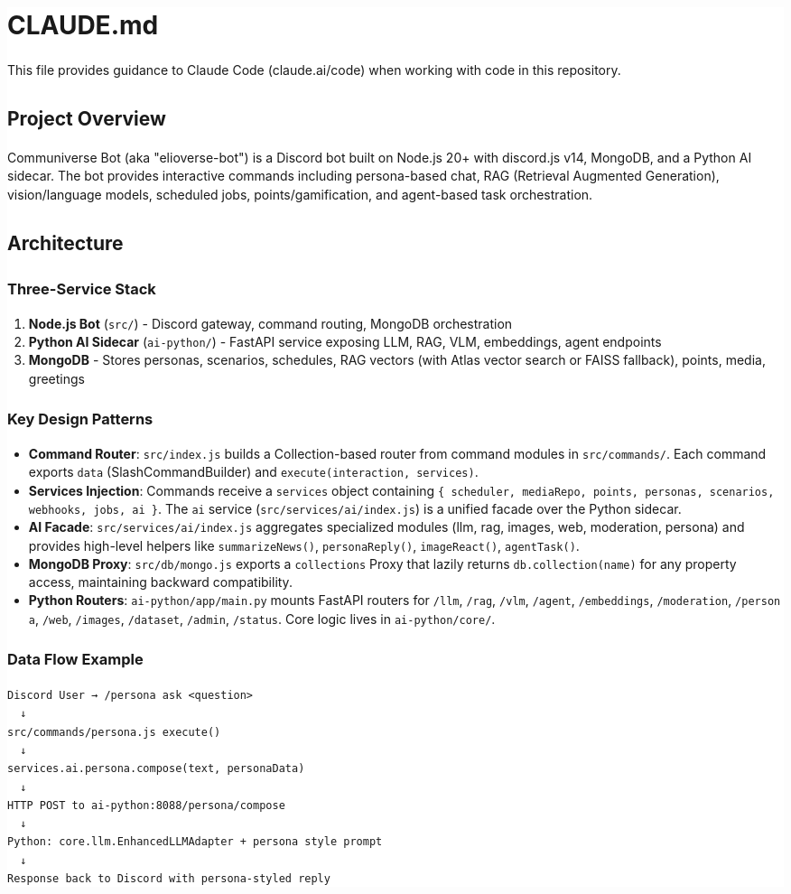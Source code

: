 # CLAUDE.md

This file provides guidance to Claude Code (claude.ai/code) when working with code in this repository.

## Project Overview

Communiverse Bot (aka "elioverse-bot") is a Discord bot built on Node.js 20+ with discord.js v14, MongoDB, and a Python AI sidecar. The bot provides interactive commands including persona-based chat, RAG (Retrieval Augmented Generation), vision/language models, scheduled jobs, points/gamification, and agent-based task orchestration.

## Architecture

### Three-Service Stack

1. **Node.js Bot** (`src/`) - Discord gateway, command routing, MongoDB orchestration
2. **Python AI Sidecar** (`ai-python/`) - FastAPI service exposing LLM, RAG, VLM, embeddings, agent endpoints
3. **MongoDB** - Stores personas, scenarios, schedules, RAG vectors (with Atlas vector search or FAISS fallback), points, media, greetings

### Key Design Patterns

- **Command Router**: `src/index.js` builds a Collection-based router from command modules in `src/commands/`. Each command exports `data` (SlashCommandBuilder) and `execute(interaction, services)`.
- **Services Injection**: Commands receive a `services` object containing `{ scheduler, mediaRepo, points, personas, scenarios, webhooks, jobs, ai }`. The `ai` service (`src/services/ai/index.js`) is a unified facade over the Python sidecar.
- **AI Facade**: `src/services/ai/index.js` aggregates specialized modules (llm, rag, images, web, moderation, persona) and provides high-level helpers like `summarizeNews()`, `personaReply()`, `imageReact()`, `agentTask()`.
- **MongoDB Proxy**: `src/db/mongo.js` exports a `collections` Proxy that lazily returns `db.collection(name)` for any property access, maintaining backward compatibility.
- **Python Routers**: `ai-python/app/main.py` mounts FastAPI routers for `/llm`, `/rag`, `/vlm`, `/agent`, `/embeddings`, `/moderation`, `/persona`, `/web`, `/images`, `/dataset`, `/admin`, `/status`. Core logic lives in `ai-python/core/`.

### Data Flow Example

```
Discord User → /persona ask <question>
  ↓
src/commands/persona.js execute()
  ↓
services.ai.persona.compose(text, personaData)
  ↓
HTTP POST to ai-python:8088/persona/compose
  ↓
Python: core.llm.EnhancedLLMAdapter + persona style prompt
  ↓
Response back to Discord with persona-styled reply
```
